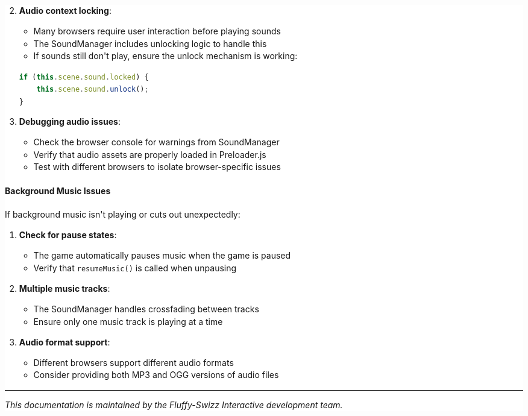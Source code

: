2. **Audio context locking**:
   - Many browsers require user interaction before playing sounds
   - The SoundManager includes unlocking logic to handle this
   - If sounds still don't play, ensure the unlock mechanism is working:
   ```javascript
   if (this.scene.sound.locked) {
       this.scene.sound.unlock();
   }
   ```

3. **Debugging audio issues**:
   - Check the browser console for warnings from SoundManager
   - Verify that audio assets are properly loaded in Preloader.js
   - Test with different browsers to isolate browser-specific issues

#### Background Music Issues

If background music isn't playing or cuts out unexpectedly:

1. **Check for pause states**:
   - The game automatically pauses music when the game is paused
   - Verify that `resumeMusic()` is called when unpausing

2. **Multiple music tracks**:
   - The SoundManager handles crossfading between tracks
   - Ensure only one music track is playing at a time

3. **Audio format support**:
   - Different browsers support different audio formats
   - Consider providing both MP3 and OGG versions of audio files

---

*This documentation is maintained by the Fluffy-Swizz Interactive development team.*
